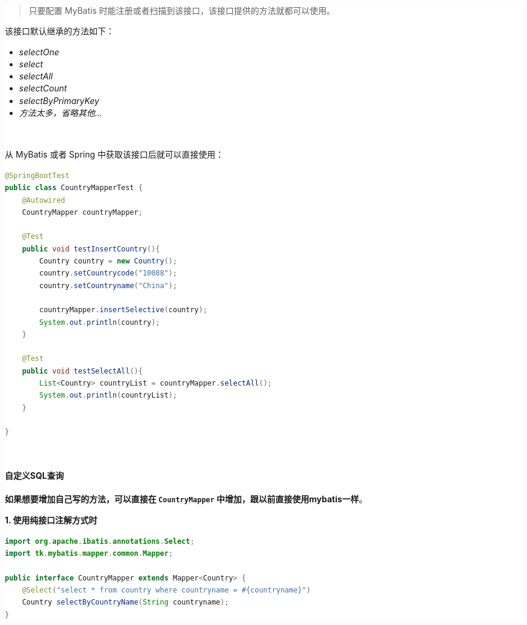 > 只要配置 MyBatis 时能注册或者扫描到该接口，该接口提供的方法就都可以使用。

该接口默认继承的方法如下：

- *selectOne*
- *select*
- *selectAll*
- *selectCount*
- *selectByPrimaryKey*
- *方法太多，省略其他...* 

<br>



从 MyBatis 或者 Spring 中获取该接口后就可以直接使用：

```java
@SpringBootTest
public class CountryMapperTest {
    @Autowired
    CountryMapper countryMapper;

    @Test
    public void testInsertCountry(){
        Country country = new Country();
        country.setCountrycode("10088");
        country.setCountryname("China");

        countryMapper.insertSelective(country);
        System.out.println(country);
    }

    @Test
    public void testSelectAll(){
        List<Country> countryList = countryMapper.selectAll();
        System.out.println(countryList);
    }

}
```

<br>



#### 自定义SQL查询

**如果想要增加自己写的方法，可以直接在 `CountryMapper` 中增加，跟以前直接使用mybatis一样**。

**1. 使用纯接口注解方式时** 

```java
import org.apache.ibatis.annotations.Select;
import tk.mybatis.mapper.common.Mapper;

public interface CountryMapper extends Mapper<Country> {
    @Select("select * from country where countryname = #{countryname}")
    Country selectByCountryName(String countryname);
}
```
